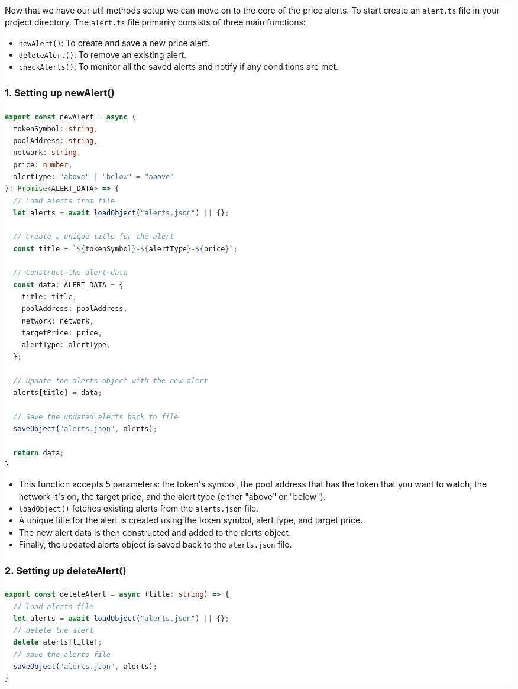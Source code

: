 Now that we have our util methods setup we can move on to the core of the price alerts. To start create an `alert.ts` file in your project directory. The `alert.ts` file primarily consists of three main functions:

- `newAlert()`: To create and save a new price alert.
- `deleteAlert()`: To remove an existing alert.
- `checkAlerts()`: To monitor all the saved alerts and notify if any conditions are met.
### 1. Setting up newAlert()
```typescript
export const newAlert = async (
  tokenSymbol: string,
  poolAddress: string,
  network: string,
  price: number,
  alertType: "above" | "below" = "above"
): Promise<ALERT_DATA> => {
  // Load alerts from file
  let alerts = await loadObject("alerts.json") || {};

  // Create a unique title for the alert
  const title = `${tokenSymbol}-${alertType}-${price}`;

  // Construct the alert data
  const data: ALERT_DATA = {
    title: title,
    poolAddress: poolAddress,
    network: network,
    targetPrice: price,
    alertType: alertType,
  };

  // Update the alerts object with the new alert
  alerts[title] = data;

  // Save the updated alerts back to file
  saveObject("alerts.json", alerts);

  return data;
}
```

- This function accepts 5 parameters: the token's symbol, the pool address that has the token that you want to watch, the network it's on, the target price, and the alert type (either "above" or "below").
- `loadObject()` fetches existing alerts from the `alerts.json` file.
- A unique title for the alert is created using the token symbol, alert type, and target price.
- The new alert data is then constructed and added to the alerts object.
- Finally, the updated alerts object is saved back to the `alerts.json` file.
### 2. Setting up deleteAlert()
```typescript
export const deleteAlert = async (title: string) => {
  // load alerts file
  let alerts = await loadObject("alerts.json") || {};
  // delete the alert
  delete alerts[title];
  // save the alerts file
  saveObject("alerts.json", alerts);
}
```
